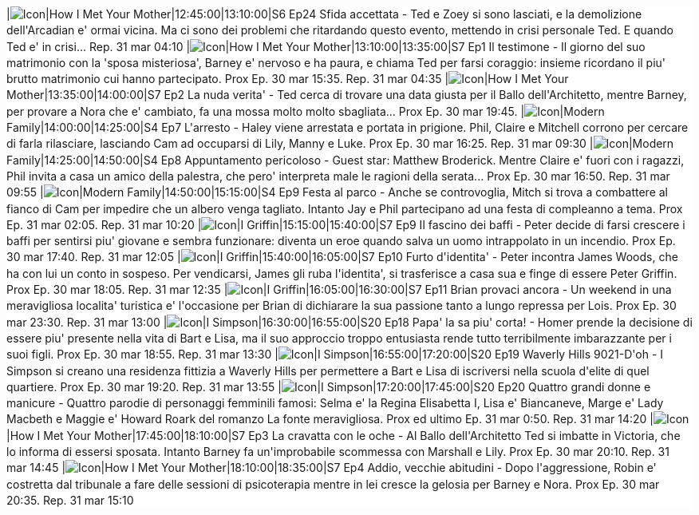 |![Icon](https://guidatv.sky.it/uuid/d35efc24-5d95-4250-b4fc-c9bcf8ad26e0/cover?md5ChecksumParam=d9d44cac0c68108f1771ee399e441677)|How I Met Your Mother|12:45:00|13:10:00|S6 Ep24 Sfida accettata - Ted e Zoey si sono lasciati, e la demolizione dell&#039;Arcadian e&#039; ormai vicina. Ma ci sono dei problemi che ritardando questo evento, mettendo in crisi personale Ted. E quando Ted e&#039; in crisi... Rep. 31 mar 04:10
|![Icon](https://guidatv.sky.it/uuid/00ed503c-0870-414b-a5bf-c124d2561d5e/cover?md5ChecksumParam=b156baa010f5a75e17b6981e15bff2ef)|How I Met Your Mother|13:10:00|13:35:00|S7 Ep1 Il testimone - Il giorno del suo matrimonio con la &#039;sposa misteriosa&#039;, Barney e&#039; nervoso e ha paura, e chiama Ted per farsi coraggio: insieme ricordano il piu&#039; brutto matrimonio cui hanno partecipato. Prox Ep. 30 mar 15:35. Rep. 31 mar 04:35
|![Icon](https://guidatv.sky.it/uuid/97283667-b479-4b5e-a957-e49045fd29dd/cover?md5ChecksumParam=b156baa010f5a75e17b6981e15bff2ef)|How I Met Your Mother|13:35:00|14:00:00|S7 Ep2 La nuda verita&#039; - Ted cerca di trovare una data giusta per il Ballo dell&#039;Architetto, mentre Barney, per provare a Nora che e&#039; cambiato, fa una mossa molto molto sbagliata... Prox Ep. 30 mar 19:45.
|![Icon](https://guidatv.sky.it/uuid/49a9c9d5-735f-4a65-8f12-377082ab3c39/cover?md5ChecksumParam=579ef625742feded561dc1d0addb92f2)|Modern Family|14:00:00|14:25:00|S4 Ep7 L&#039;arresto - Haley viene arrestata e portata in prigione. Phil, Claire e Mitchell corrono per cercare di farla rilasciare, lasciando Cam ad occuparsi di Lily, Manny e Luke. Prox Ep. 30 mar 16:25. Rep. 31 mar 09:30
|![Icon](https://guidatv.sky.it/uuid/415ad91d-9471-4d00-a662-9a6f8a4bae95/cover?md5ChecksumParam=579ef625742feded561dc1d0addb92f2)|Modern Family|14:25:00|14:50:00|S4 Ep8 Appuntamento pericoloso - Guest star: Matthew Broderick. Mentre Claire e&#039; fuori con i ragazzi, Phil invita a casa un amico della palestra, che pero&#039; interpreta male le ragioni della serata... Prox Ep. 30 mar 16:50. Rep. 31 mar 09:55
|![Icon](https://guidatv.sky.it/uuid/2f564c56-e5cf-4917-bd48-2e02918b52cf/cover?md5ChecksumParam=579ef625742feded561dc1d0addb92f2)|Modern Family|14:50:00|15:15:00|S4 Ep9 Festa al parco - Anche se controvoglia, Mitch si trova a combattere al fianco di Cam per impedire che un albero venga tagliato. Intanto Jay e Phil partecipano ad una festa di compleanno a tema. Prox Ep. 31 mar 02:05. Rep. 31 mar 10:20
|![Icon](https://guidatv.sky.it/uuid/230c884a-cd23-4768-99ae-52c5a745ac26/cover?md5ChecksumParam=51d99050f0ff2c2e5fddbde0e2c0847f)|I Griffin|15:15:00|15:40:00|S7 Ep9 Il fascino dei baffi - Peter decide di farsi crescere i baffi per sentirsi piu&#039; giovane e sembra funzionare: diventa un eroe quando salva un uomo intrappolato in un incendio. Prox Ep. 30 mar 17:40. Rep. 31 mar 12:05
|![Icon](https://guidatv.sky.it/uuid/23dce2c8-21c5-4501-b052-5ed54922fd14/cover?md5ChecksumParam=51d99050f0ff2c2e5fddbde0e2c0847f)|I Griffin|15:40:00|16:05:00|S7 Ep10 Furto d&#039;identita&#039; - Peter incontra James Woods, che ha con lui un conto in sospeso. Per vendicarsi, James gli ruba l&#039;identita&#039;, si trasferisce a casa sua e finge di essere Peter Griffin. Prox Ep. 30 mar 18:05. Rep. 31 mar 12:35
|![Icon](https://guidatv.sky.it/uuid/d85a1df0-0f18-437b-af79-0e3deff15f21/cover?md5ChecksumParam=51d99050f0ff2c2e5fddbde0e2c0847f)|I Griffin|16:05:00|16:30:00|S7 Ep11 Brian provaci ancora - Un weekend in una meravigliosa localita&#039; turistica e&#039; l&#039;occasione per Brian di dichiarare la sua passione tanto a lungo repressa per Lois. Prox Ep. 30 mar 23:30. Rep. 31 mar 13:00
|![Icon](https://guidatv.sky.it/uuid/6e25dbea-b32e-4189-a47f-1cbada743a39/cover?md5ChecksumParam=df8aa3d2c3dc38233b93762b29e98967)|I Simpson|16:30:00|16:55:00|S20 Ep18 Papa&#039; la sa piu&#039; corta! - Homer prende la decisione di essere piu&#039; presente nella vita di Bart e Lisa, ma il suo approccio troppo entusiasta rende tutto terribilmente imbarazzante per i suoi figli. Prox Ep. 30 mar 18:55. Rep. 31 mar 13:30
|![Icon](https://guidatv.sky.it/uuid/43d803f0-fb65-4365-abba-b29bddc8c177/cover?md5ChecksumParam=df8aa3d2c3dc38233b93762b29e98967)|I Simpson|16:55:00|17:20:00|S20 Ep19 Waverly Hills 9021-D&#039;oh - I Simpson si creano una residenza fittizia a Waverly Hills per permettere a Bart e Lisa di iscriversi nella scuola d&#039;elite di quel quartiere. Prox Ep. 30 mar 19:20. Rep. 31 mar 13:55
|![Icon](https://guidatv.sky.it/uuid/7ad221b0-7d9f-4ed9-96e5-4b43870dd1c5/cover?md5ChecksumParam=df8aa3d2c3dc38233b93762b29e98967)|I Simpson|17:20:00|17:45:00|S20 Ep20 Quattro grandi donne e manicure - Quattro parodie di personaggi femminili famosi: Selma e&#039; la Regina Elisabetta I, Lisa e&#039; Biancaneve, Marge e&#039; Lady Macbeth e Maggie e&#039; Howard Roark del romanzo La fonte meravigliosa. Prox ed ultimo Ep. 31 mar 0:50. Rep. 31 mar 14:20
|![Icon](https://guidatv.sky.it/uuid/15782cab-54b2-4a5d-a43a-0dc9ea6f6460/cover?md5ChecksumParam=b156baa010f5a75e17b6981e15bff2ef)|How I Met Your Mother|17:45:00|18:10:00|S7 Ep3 La cravatta con le oche - Al Ballo dell&#039;Architetto Ted si imbatte in Victoria, che lo informa di essersi sposata. Intanto Barney fa un&#039;improbabile scommessa con Marshall e Lily. Prox Ep. 30 mar 20:10. Rep. 31 mar 14:45
|![Icon](https://guidatv.sky.it/uuid/de9fe3b2-f585-485f-920f-00afe6450fcc/cover?md5ChecksumParam=b156baa010f5a75e17b6981e15bff2ef)|How I Met Your Mother|18:10:00|18:35:00|S7 Ep4 Addio, vecchie abitudini - Dopo l&#039;aggressione, Robin e&#039; costretta dal tribunale a fare delle sessioni di psicoterapia mentre in lei cresce la gelosia per Barney e Nora. Prox Ep. 30 mar 20:35. Rep. 31 mar 15:10